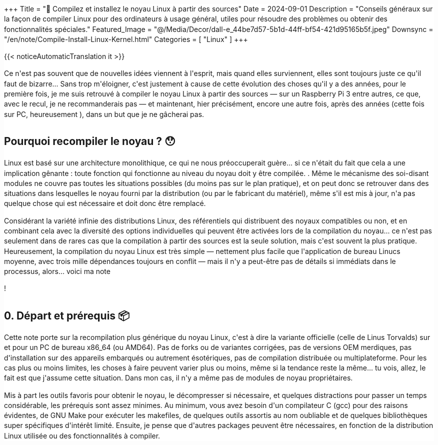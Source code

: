 +++
Title = "🌽 Compilez et installez le noyau Linux à partir des sources"
Date = 2024-09-01
Description = "Conseils généraux sur la façon de compiler Linux pour des ordinateurs à usage général, utiles pour résoudre des problèmes ou obtenir des fonctionnalités spéciales."
Featured_Image = "@/Media/Decor/dall-e_44be7d57-5b1d-44ff-bf54-421d95165b5f.jpeg"
Downsync = "/en/note/Compile-Install-Linux-Kernel.html"
Categories = [ "Linux" ]
+++

{{< noticeAutomaticTranslation it >}}





<p>Ce n'est pas souvent que de nouvelles idées viennent à l'esprit, mais quand elles surviennent, elles sont toujours juste ce qu'il faut de bizarre... Sans trop m'éloigner, c'est justement à cause de cette évolution des choses qu'il y a des années, pour le première fois, je me suis retrouvé à compiler le noyau Linux à partir des sources — sur un Raspberry Pi 3 entre autres, ce que, avec le recul, je ne recommanderais pas — et maintenant, hier précisément, encore une autre fois, après des années (cette fois sur PC, heureusement ), dans un but que je ne gâcherai pas.</p>

<h2>Pourquoi recompiler le noyau ? 😯️</h2>

<p>Linux est basé sur une architecture monolithique, ce qui ne nous préoccuperait guère... si ce n'était du fait que cela a une implication gênante : toute fonction qui fonctionne au niveau du noyau doit y être compilée. . Même le mécanisme des soi-disant modules ne couvre pas toutes les situations possibles (du moins pas sur le plan pratique), et on peut donc se retrouver dans des situations dans lesquelles le noyau fourni par la distribution (ou par le fabricant du matériel), même s'il est mis à jour, n'a pas quelque chose qui est nécessaire et doit donc être remplacé.</p>



<p>Considérant la variété infinie des distributions Linux, des référentiels qui distribuent des noyaux compatibles ou non, et en combinant cela avec la diversité des options individuelles qui peuvent être activées lors de la compilation du noyau... ce n'est pas seulement dans de rares cas que la compilation à partir des sources est la seule solution, mais c'est souvent la plus pratique. Heureusement, la compilation du noyau Linux est très simple — nettement plus facile que l'application de bureau Linucs moyenne, avec trois mille dépendances toujours en conflit — mais il n'y a peut-être pas de détails si immédiats dans le processus, alors… voici ma note </p> !

<h2>0. Départ et prérequis 📦️</h2>

<p>Cette note porte sur la recompilation plus générique du noyau Linux, c'est à dire la variante officielle (celle de Linus Torvalds) sur et pour un PC de bureau x86_64 (ou AMD64). Pas de forks ou de variantes corrigées, pas de versions OEM merdiques, pas d'installation sur des appareils embarqués ou autrement ésotériques, pas de compilation distribuée ou multiplateforme. Pour les cas plus ou moins limites, les choses à faire peuvent varier plus ou moins, même si la tendance reste la même... tu vois, allez, le fait est que j'assume cette situation. Dans mon cas, il n'y a même pas de modules de noyau propriétaires.</p>

<p>Mis à part les outils favoris pour obtenir le noyau, le décompresser si nécessaire, et quelques distractions pour passer un temps considérable, les prérequis sont assez minimes. Au minimum, vous avez besoin d'un compilateur C (gcc) pour des raisons évidentes, de GNU Make pour exécuter les makefiles, de quelques outils assortis au nom oubliable et de quelques bibliothèques super spécifiques d'intérêt limité. Ensuite, je pense que d'autres packages peuvent être nécessaires, en fonction de la distribution Linux utilisée ou des fonctionnalités à compiler.</p>
